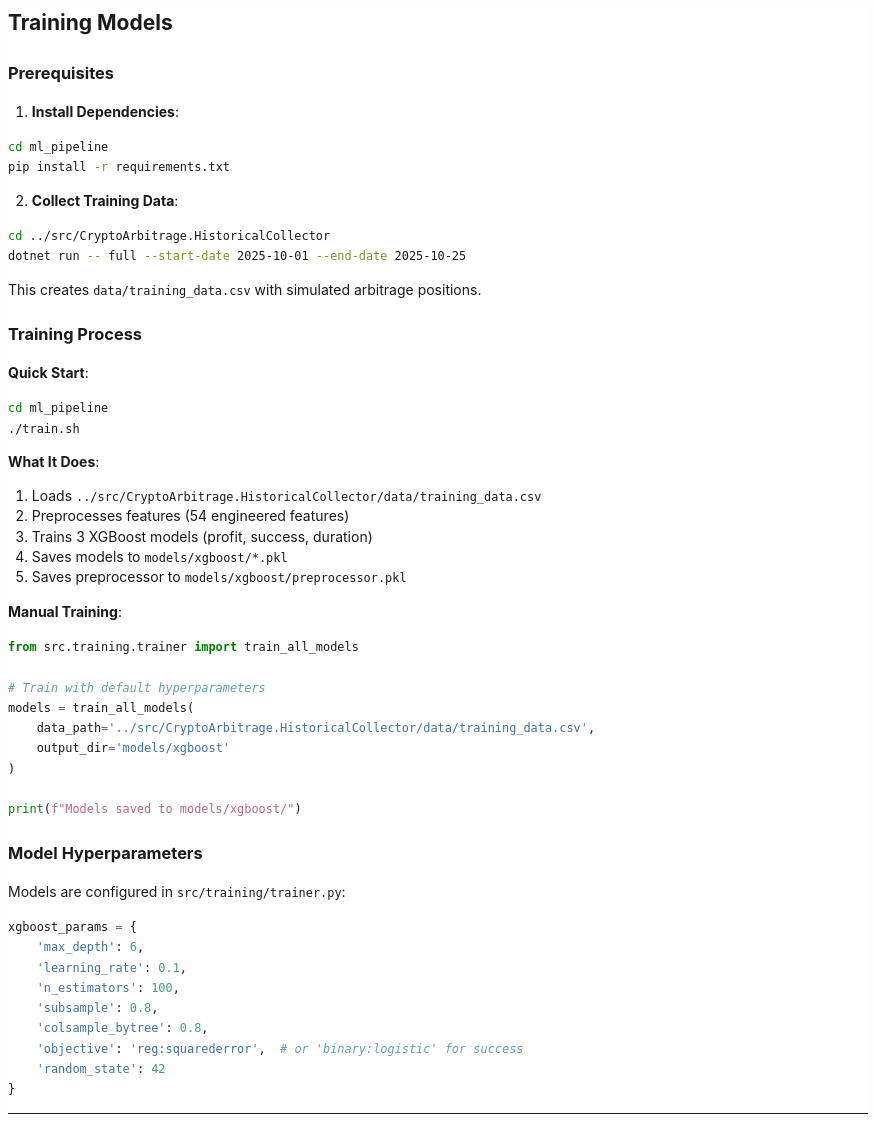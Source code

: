 
## Training Models

### Prerequisites

1. **Install Dependencies**:
```bash
cd ml_pipeline
pip install -r requirements.txt
```

2. **Collect Training Data**:
```bash
cd ../src/CryptoArbitrage.HistoricalCollector
dotnet run -- full --start-date 2025-10-01 --end-date 2025-10-25
```

This creates `data/training_data.csv` with simulated arbitrage positions.

### Training Process

**Quick Start**:
```bash
cd ml_pipeline
./train.sh
```

**What It Does**:
1. Loads `../src/CryptoArbitrage.HistoricalCollector/data/training_data.csv`
2. Preprocesses features (54 engineered features)
3. Trains 3 XGBoost models (profit, success, duration)
4. Saves models to `models/xgboost/*.pkl`
5. Saves preprocessor to `models/xgboost/preprocessor.pkl`

**Manual Training**:
```python
from src.training.trainer import train_all_models

# Train with default hyperparameters
models = train_all_models(
    data_path='../src/CryptoArbitrage.HistoricalCollector/data/training_data.csv',
    output_dir='models/xgboost'
)

print(f"Models saved to models/xgboost/")
```

### Model Hyperparameters

Models are configured in `src/training/trainer.py`:

```python
xgboost_params = {
    'max_depth': 6,
    'learning_rate': 0.1,
    'n_estimators': 100,
    'subsample': 0.8,
    'colsample_bytree': 0.8,
    'objective': 'reg:squarederror',  # or 'binary:logistic' for success
    'random_state': 42
}
```

---